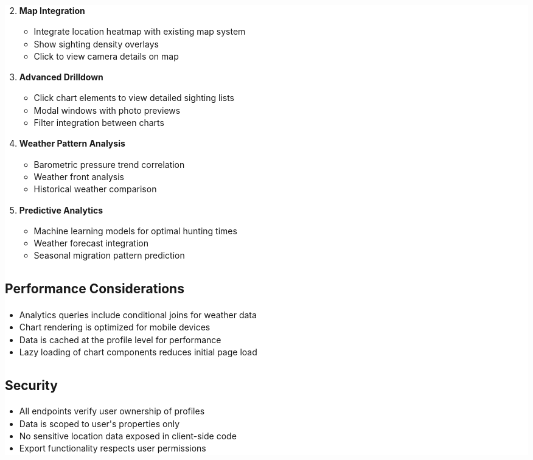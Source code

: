2. **Map Integration**
   - Integrate location heatmap with existing map system
   - Show sighting density overlays
   - Click to view camera details on map

3. **Advanced Drilldown**
   - Click chart elements to view detailed sighting lists
   - Modal windows with photo previews
   - Filter integration between charts

4. **Weather Pattern Analysis**
   - Barometric pressure trend correlation
   - Weather front analysis
   - Historical weather comparison

5. **Predictive Analytics**
   - Machine learning models for optimal hunting times
   - Weather forecast integration
   - Seasonal migration pattern prediction

## Performance Considerations

- Analytics queries include conditional joins for weather data
- Chart rendering is optimized for mobile devices
- Data is cached at the profile level for performance
- Lazy loading of chart components reduces initial page load

## Security

- All endpoints verify user ownership of profiles
- Data is scoped to user's properties only
- No sensitive location data exposed in client-side code
- Export functionality respects user permissions